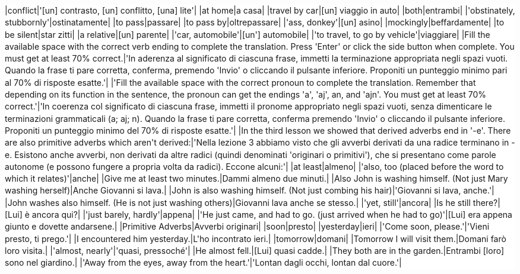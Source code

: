 |conflict|'[un] contrasto, [un] conflitto, [una] lite'|
|at home|a casa|
|travel by car|[un] viaggio in auto|
|both|entrambi|
|'obstinately, stubbornly'|ostinatamente|
|to pass|passare|
|to pass by|oltrepassare|
|'ass, donkey'|[un] asino|
|mockingly|beffardamente|
|to be silent|star zitti|
|a relative|[un] parente|
|'car, automobile'|[un'] automobile|
|'to travel, to go by vehicle'|viaggiare|
|Fill the available space with the correct verb ending to complete the translation. Press 'Enter' or click the side button when complete. You must get at least 70% correct.|'In aderenza al significato di ciascuna frase, immetti la terminazione appropriata negli spazi vuoti. Quando la frase ti pare corretta, conferma, premendo 'Invio' o cliccando il pulsante inferiore. Proponiti un punteggio minimo pari al 70% di risposte esatte.'|
|'Fill the available space with the correct pronoun to complete the translation. Remember that depending on its function in the sentence, the pronoun can get the endings 'a', 'aj', an, and 'ajn'. You must get at least 70% correct.'|'In coerenza col significato di ciascuna frase, immetti il pronome appropriato negli spazi vuoti, senza dimenticare le terminazioni grammaticali (a; aj; n). Quando la frase ti pare corretta, conferma premendo 'Invio' o cliccando il pulsante inferiore. Proponiti un punteggio minimo del 70% di risposte esatte.'|
|In the third lesson we showed that derived adverbs end in '-e'. There are also primitive adverbs which aren't derived:|'Nella lezione 3 abbiamo visto che gli avverbi derivati da una radice terminano in -e. Esistono anche avverbi, non derivati da altre radici (quindi denominati 'originari o primitivi'), che si presentano come parole autonome (e possono fungere a propria volta da radici). Eccone alcuni:'|
|at least|almeno|
|'also, too (placed before the word to which it relates)'|anche|
|Give me at least two minutes.|Dammi almeno due minuti.|
|Also John is washing himself. (Not just Mary washing herself)|Anche Giovanni si lava.|
|John is also washing himself. (Not just combing his hair)|'Giovanni si lava, anche.'|
|John washes also himself. (He is not just washing others)|Giovanni lava anche se stesso.|
|'yet, still'|ancora|
|Is he still there?|[Lui] è ancora qui?|
|'just barely, hardly'|appena|
|'He just came, and had to go. (just arrived when he had to go)'|[Lui] era appena giunto e dovette andarsene.|
|Primitive Adverbs|Avverbi originari|
|soon|presto|
|yesterday|ieri|
|'Come soon, please.'|'Vieni presto, ti prego.'|
|I encountered him yesterday.|L'ho incontrato ieri.|
|tomorrow|domani|
|Tomorrow I will visit them.|Domani farò loro visita.|
|'almost, nearly'|'quasi, pressoché'|
|He almost fell.|[Lui] quasi cadde.|
|They both are in the garden.|Entrambi [loro] sono nel giardino.|
|'Away from the eyes, away from the heart.'|'Lontan dagli occhi, lontan dal cuore.'|